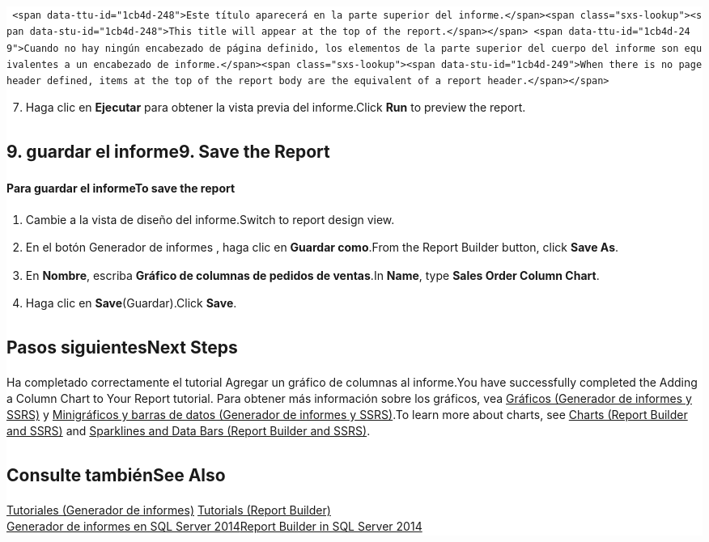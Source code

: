      <span data-ttu-id="1cb4d-248">Este título aparecerá en la parte superior del informe.</span><span class="sxs-lookup"><span data-stu-id="1cb4d-248">This title will appear at the top of the report.</span></span> <span data-ttu-id="1cb4d-249">Cuando no hay ningún encabezado de página definido, los elementos de la parte superior del cuerpo del informe son equivalentes a un encabezado de informe.</span><span class="sxs-lookup"><span data-stu-id="1cb4d-249">When there is no page header defined, items at the top of the report body are the equivalent of a report header.</span></span>  
  
7.  <span data-ttu-id="1cb4d-250">Haga clic en **Ejecutar** para obtener la vista previa del informe.</span><span class="sxs-lookup"><span data-stu-id="1cb4d-250">Click **Run** to preview the report.</span></span>  
  
##  <a name="9-save-the-report"></a><a name="Save"></a><span data-ttu-id="1cb4d-251">9. guardar el informe</span><span class="sxs-lookup"><span data-stu-id="1cb4d-251">9. Save the Report</span></span>  
  
#### <a name="to-save-the-report"></a><span data-ttu-id="1cb4d-252">Para guardar el informe</span><span class="sxs-lookup"><span data-stu-id="1cb4d-252">To save the report</span></span>  
  
1.  <span data-ttu-id="1cb4d-253">Cambie a la vista de diseño del informe.</span><span class="sxs-lookup"><span data-stu-id="1cb4d-253">Switch to report design view.</span></span>  
  
2.  <span data-ttu-id="1cb4d-254">En el botón Generador de informes , haga clic en **Guardar como**.</span><span class="sxs-lookup"><span data-stu-id="1cb4d-254">From the Report Builder button, click **Save As**.</span></span>  
  
3.  <span data-ttu-id="1cb4d-255">En **Nombre**, escriba **Gráfico de columnas de pedidos de ventas**.</span><span class="sxs-lookup"><span data-stu-id="1cb4d-255">In **Name**, type **Sales Order Column Chart**.</span></span>  
  
4.  <span data-ttu-id="1cb4d-256">Haga clic en **Save**(Guardar).</span><span class="sxs-lookup"><span data-stu-id="1cb4d-256">Click **Save**.</span></span>  
  
## <a name="next-steps"></a><span data-ttu-id="1cb4d-257">Pasos siguientes</span><span class="sxs-lookup"><span data-stu-id="1cb4d-257">Next Steps</span></span>  
 <span data-ttu-id="1cb4d-258">Ha completado correctamente el tutorial Agregar un gráfico de columnas al informe.</span><span class="sxs-lookup"><span data-stu-id="1cb4d-258">You have successfully completed the Adding a Column Chart to Your Report tutorial.</span></span> <span data-ttu-id="1cb4d-259">Para obtener más información sobre los gráficos, vea [Gráficos &#40;Generador de informes y SSRS&#41;](report-design/charts-report-builder-and-ssrs.md) y [Minigráficos y barras de datos &#40;Generador de informes y SSRS&#41;](report-design/sparklines-and-data-bars-report-builder-and-ssrs.md).</span><span class="sxs-lookup"><span data-stu-id="1cb4d-259">To learn more about charts, see [Charts &#40;Report Builder and SSRS&#41;](report-design/charts-report-builder-and-ssrs.md) and [Sparklines and Data Bars &#40;Report Builder and SSRS&#41;](report-design/sparklines-and-data-bars-report-builder-and-ssrs.md).</span></span>  
  
## <a name="see-also"></a><span data-ttu-id="1cb4d-260">Consulte también</span><span class="sxs-lookup"><span data-stu-id="1cb4d-260">See Also</span></span>  
 <span data-ttu-id="1cb4d-261">[Tutoriales &#40;Generador de informes&#41;](report-builder-tutorials.md) </span><span class="sxs-lookup"><span data-stu-id="1cb4d-261">[Tutorials &#40;Report Builder&#41;](report-builder-tutorials.md) </span></span>  
 [<span data-ttu-id="1cb4d-262">Generador de informes en SQL Server 2014</span><span class="sxs-lookup"><span data-stu-id="1cb4d-262">Report Builder in SQL Server 2014</span></span>](report-builder/report-builder-in-sql-server-2016.md)  
  
  
